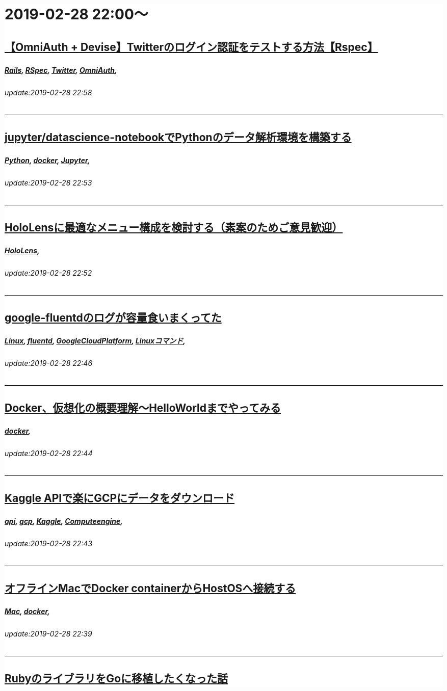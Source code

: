 # 2019-02-28 22:00～
## [【OmniAuth + Devise】Twitterのログイン認証をテストする方法【Rspec】](https://qiita.com/ngron/items/88f04a2d864f9f33b389)
##### [Rails](https://qiita.com/tags/Rails), [RSpec](https://qiita.com/tags/RSpec), [Twitter](https://qiita.com/tags/Twitter), [OmniAuth](https://qiita.com/tags/OmniAuth), 
###### update:2019-02-28 22:58
---
## [jupyter/datascience-notebookでPythonのデータ解析環境を構築する](https://qiita.com/succi0303/items/c74a969d0bda36df18de)
##### [Python](https://qiita.com/tags/Python), [docker](https://qiita.com/tags/docker), [Jupyter](https://qiita.com/tags/Jupyter), 
###### update:2019-02-28 22:53
---
## [HoloLensに最適なメニュー構成を検討する（素案のためご意見歓迎）](https://qiita.com/miyaura/items/2a9b95827e7357c9862c)
##### [HoloLens](https://qiita.com/tags/HoloLens), 
###### update:2019-02-28 22:52
---
## [google-fluentdのログが容量食いまくってた](https://qiita.com/HirokiSakonju/items/15189cbbfaca1cdee24b)
##### [Linux](https://qiita.com/tags/Linux), [fluentd](https://qiita.com/tags/fluentd), [GoogleCloudPlatform](https://qiita.com/tags/GoogleCloudPlatform), [Linuxコマンド](https://qiita.com/tags/Linuxコマンド), 
###### update:2019-02-28 22:46
---
## [Docker、仮想化の概要理解〜HelloWorldまでやってみる](https://qiita.com/oita_noka/items/7573f61b01e3b58c53c1)
##### [docker](https://qiita.com/tags/docker), 
###### update:2019-02-28 22:44
---
## [Kaggle APIで楽にGCPにデータをダウンロード](https://qiita.com/ssl_ds_sps/items/0c9c2e49e53c23504d2e)
##### [api](https://qiita.com/tags/api), [gcp](https://qiita.com/tags/gcp), [Kaggle](https://qiita.com/tags/Kaggle), [Computeengine](https://qiita.com/tags/Computeengine), 
###### update:2019-02-28 22:43
---
## [オフラインMacでDocker containerからHostOSへ接続する](https://qiita.com/usabarashi/items/629061a9b53d0387dc45)
##### [Mac](https://qiita.com/tags/Mac), [docker](https://qiita.com/tags/docker), 
###### update:2019-02-28 22:39
---
## [RubyのライブラリをGoに移植したくなった話](https://qiita.com/rerost/items/dfc31d04c35c33688b1b)